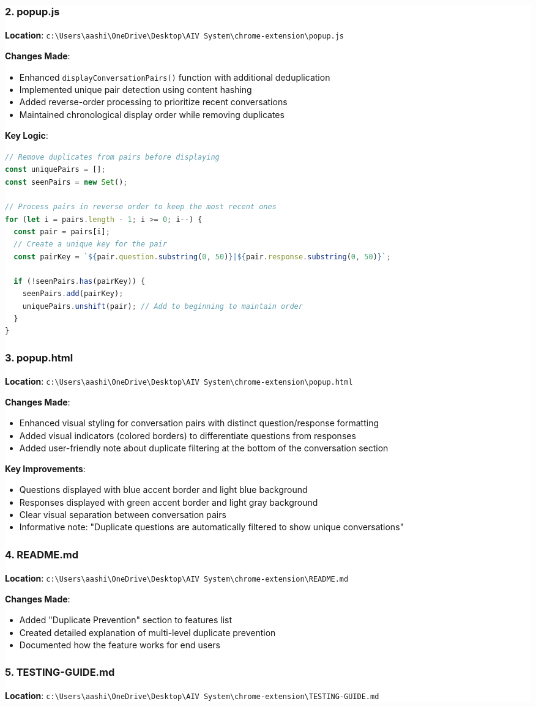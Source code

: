 ### 2. popup.js
**Location**: `c:\Users\aashi\OneDrive\Desktop\AIV System\chrome-extension\popup.js`

**Changes Made**:
- Enhanced `displayConversationPairs()` function with additional deduplication
- Implemented unique pair detection using content hashing
- Added reverse-order processing to prioritize recent conversations
- Maintained chronological display order while removing duplicates

**Key Logic**:
```javascript
// Remove duplicates from pairs before displaying
const uniquePairs = [];
const seenPairs = new Set();

// Process pairs in reverse order to keep the most recent ones
for (let i = pairs.length - 1; i >= 0; i--) {
  const pair = pairs[i];
  // Create a unique key for the pair
  const pairKey = `${pair.question.substring(0, 50)}|${pair.response.substring(0, 50)}`;
  
  if (!seenPairs.has(pairKey)) {
    seenPairs.add(pairKey);
    uniquePairs.unshift(pair); // Add to beginning to maintain order
  }
}
```

### 3. popup.html
**Location**: `c:\Users\aashi\OneDrive\Desktop\AIV System\chrome-extension\popup.html`

**Changes Made**:
- Enhanced visual styling for conversation pairs with distinct question/response formatting
- Added visual indicators (colored borders) to differentiate questions from responses
- Added user-friendly note about duplicate filtering at the bottom of the conversation section

**Key Improvements**:
- Questions displayed with blue accent border and light blue background
- Responses displayed with green accent border and light gray background
- Clear visual separation between conversation pairs
- Informative note: "Duplicate questions are automatically filtered to show unique conversations"

### 4. README.md
**Location**: `c:\Users\aashi\OneDrive\Desktop\AIV System\chrome-extension\README.md`

**Changes Made**:
- Added "Duplicate Prevention" section to features list
- Created detailed explanation of multi-level duplicate prevention
- Documented how the feature works for end users

### 5. TESTING-GUIDE.md
**Location**: `c:\Users\aashi\OneDrive\Desktop\AIV System\chrome-extension\TESTING-GUIDE.md`
